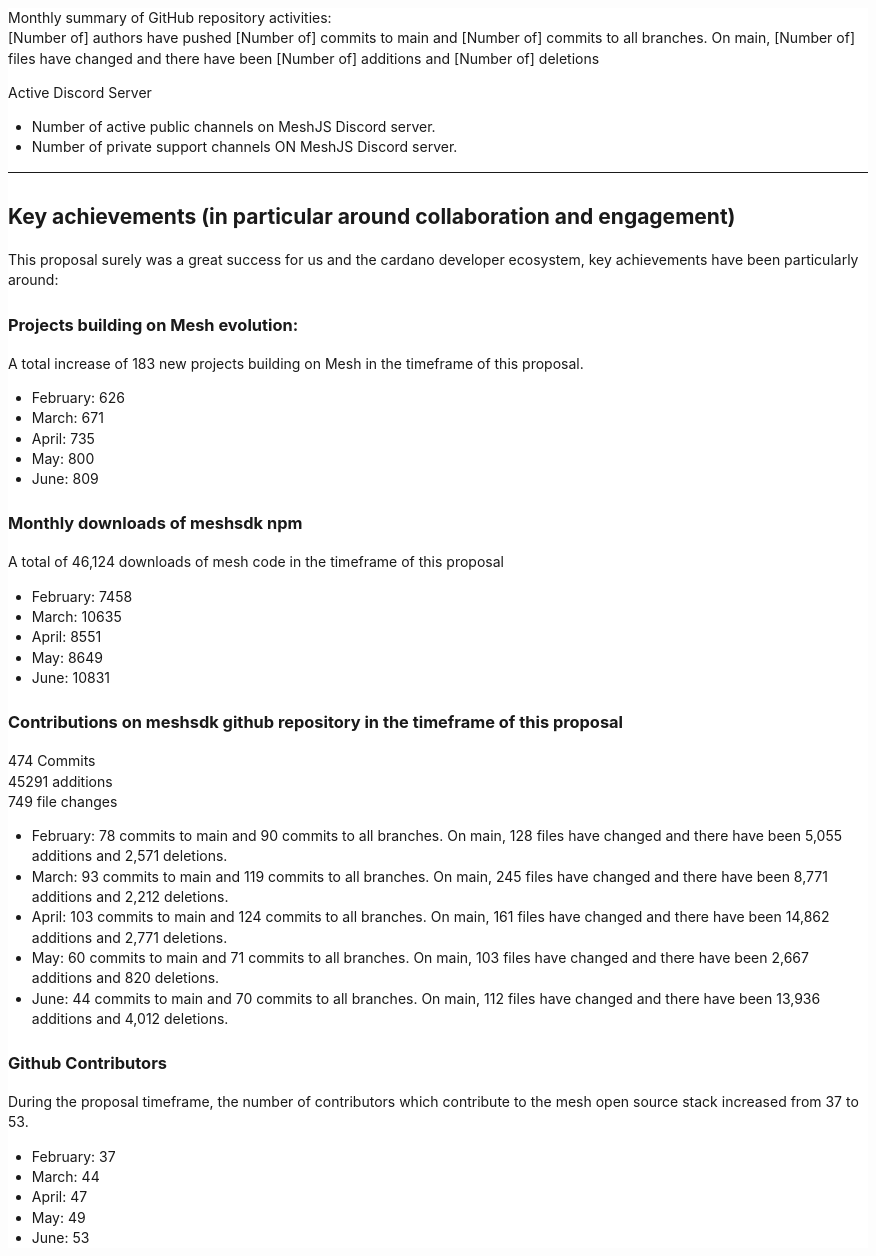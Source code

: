 Monthly summary of GitHub repository activities:  
[Number of] authors have pushed [Number of] commits to main and [Number of] commits to all branches. On main, [Number of] files have changed and there have been [Number of] additions and [Number of] deletions  

Active Discord Server  
- Number of active public channels on MeshJS Discord server.  
- Number of private support channels ON MeshJS Discord server.

---

## Key achievements (in particular around collaboration and engagement)

This proposal surely was a great success for us and the cardano developer ecosystem, key achievements have been particularly around:

### Projects building on Mesh evolution:  
A total increase of 183 new projects building on Mesh in the timeframe of this proposal.

- February: 626  
- March: 671  
- April: 735  
- May: 800  
- June: 809  

### Monthly downloads of meshsdk npm  
A total of 46,124 downloads of mesh code in the timeframe of this proposal

- February: 7458  
- March: 10635  
- April: 8551  
- May: 8649  
- June: 10831  

### Contributions on meshsdk github repository in the timeframe of this proposal  
474 Commits  
45291 additions  
749 file changes

- February: 78 commits to main and 90 commits to all branches. On main, 128 files have changed and there have been 5,055 additions and 2,571 deletions.  
- March: 93 commits to main and 119 commits to all branches. On main, 245 files have changed and there have been 8,771 additions and 2,212 deletions.  
- April: 103 commits to main and 124 commits to all branches. On main, 161 files have changed and there have been 14,862 additions and 2,771 deletions.  
- May: 60 commits to main and 71 commits to all branches. On main, 103 files have changed and there have been 2,667 additions and 820 deletions.  
- June: 44 commits to main and 70 commits to all branches. On main, 112 files have changed and there have been 13,936 additions and 4,012 deletions.  

### Github Contributors  
During the proposal timeframe, the number of contributors which contribute to the mesh open source stack increased from 37 to 53.  
- February: 37  
- March: 44  
- April: 47  
- May: 49  
- June: 53  
